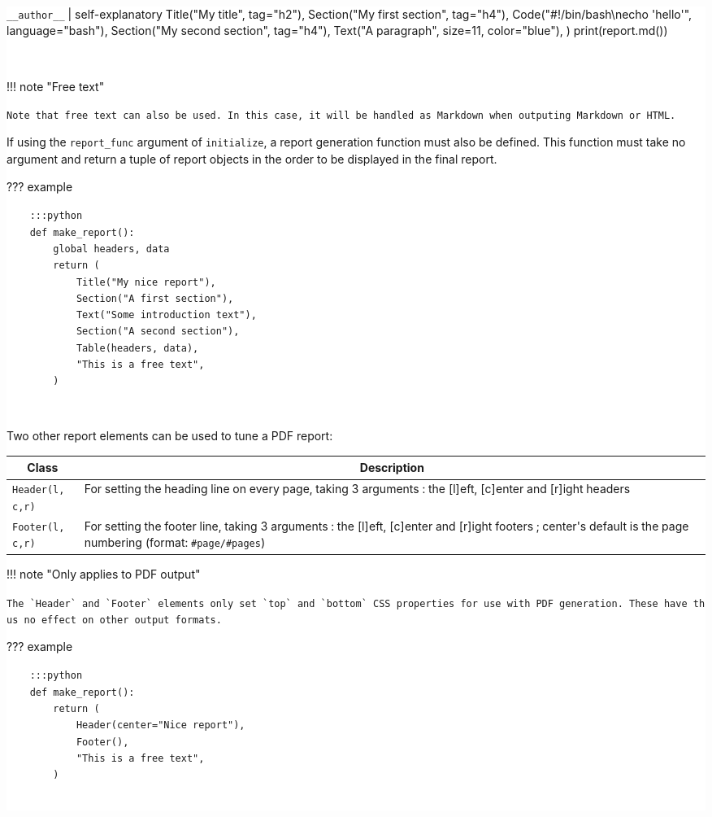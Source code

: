 ```__author__``` | self-explanatory
            Title("My title", tag="h2"),
            Section("My first section", tag="h4"),
            Code("#!/bin/bash\necho 'hello'",  language="bash"),
            Section("My second section", tag="h4"),
            Text("A paragraph", size=11, color="blue"),
        )
        print(report.md())

<br>

!!! note "Free text"

    Note that free text can also be used. In this case, it will be handled as Markdown when outputing Markdown or HTML.


If using the `report_func` argument of `initialize`, a report generation function must also be defined. This function must take no argument and return a tuple of report objects in the order to be displayed in the final report.

??? example 

        :::python
        def make_report():
            global headers, data
            return (
                Title("My nice report"),
                Section("A first section"),
                Text("Some introduction text"),
                Section("A second section"),
                Table(headers, data),
                "This is a free text",
            )

<br>

Two other report elements can be used to tune a PDF report:

**Class** | **Description**
--- | ---
`Header(l,c,r)` | For setting the heading line on every page, taking 3 arguments : the [l]eft, [c]enter and [r]ight headers
`Footer(l,c,r)` | For setting the footer line, taking 3 arguments : the [l]eft, [c]enter and [r]ight footers ; center's default is the page numbering (format: `#page/#pages`)

!!! note "Only applies to PDF output"

    The `Header` and `Footer` elements only set `top` and `bottom` CSS properties for use with PDF generation. These have thus no effect on other output formats.

??? example 

        :::python
        def make_report():
            return (
                Header(center="Nice report"),
                Footer(),
                "This is a free text",
            )

<br>

